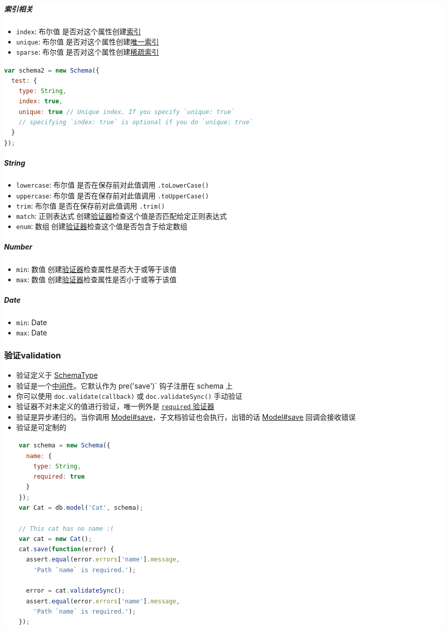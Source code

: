   ```javascript
  ```

  ##### 索引相关

  - `index`: 布尔值 是否对这个属性创建[索引](https://docs.mongodb.com/manual/indexes/)
  - `unique`: 布尔值 是否对这个属性创建[唯一索引](https://docs.mongodb.com/manual/core/index-unique/)
  - `sparse`: 布尔值 是否对这个属性创建[稀疏索引](https://docs.mongodb.com/manual/core/index-sparse/)

```javascript
var schema2 = new Schema({
  test: {
    type: String,
    index: true,
    unique: true // Unique index. If you specify `unique: true`
    // specifying `index: true` is optional if you do `unique: true`
  }
});
```

##### String

- `lowercase`: 布尔值 是否在保存前对此值调用 `.toLowerCase()`
- `uppercase`: 布尔值 是否在保存前对此值调用 `.toUpperCase()`
- `trim`: 布尔值 是否在保存前对此值调用 `.trim()`
- `match`: 正则表达式 创建[验证器](https://cn.mongoosedoc.top/docs/validation.html)检查这个值是否匹配给定正则表达式
- `enum`: 数组 创建[验证器](https://cn.mongoosedoc.top/docs/validation.html)检查这个值是否包含于给定数组

##### Number

- `min`: 数值 创建[验证器](https://cn.mongoosedoc.top/docs/validation.html)检查属性是否大于或等于该值
- `max`: 数值 创建[验证器](https://cn.mongoosedoc.top/docs/validation.html)检查属性是否小于或等于该值

##### Date

- `min`: Date
- `max`: Date

### 验证validation

- 验证定义于 [SchemaType](https://cn.mongoosedoc.top/docs/schematypes.html)
- 验证是一个[中间件](https://cn.mongoosedoc.top/docs/middleware.html)。它默认作为 pre('save')` 钩子注册在 schema 上
- 你可以使用 `doc.validate(callback)` 或 `doc.validateSync()` 手动验证
- 验证器不对未定义的值进行验证，唯一例外是 [`required` 验证器](https://cn.mongoosedoc.top/docs/api.html#schematype_SchemaType-required)
- 验证是异步递归的。当你调用 [Model#save](https://cn.mongoosedoc.top/docs/api.html#model_Model-save)，子文档验证也会执行，出错的话 [Model#save](https://cn.mongoosedoc.top/docs/api.html#model_Model-save) 回调会接收错误
- 验证是可定制的

```javascript
    var schema = new Schema({
      name: {
        type: String,
        required: true
      }
    });
    var Cat = db.model('Cat', schema);

    // This cat has no name :(
    var cat = new Cat();
    cat.save(function(error) {
      assert.equal(error.errors['name'].message,
        'Path `name` is required.');

      error = cat.validateSync();
      assert.equal(error.errors['name'].message,
        'Path `name` is required.');
    });
```
